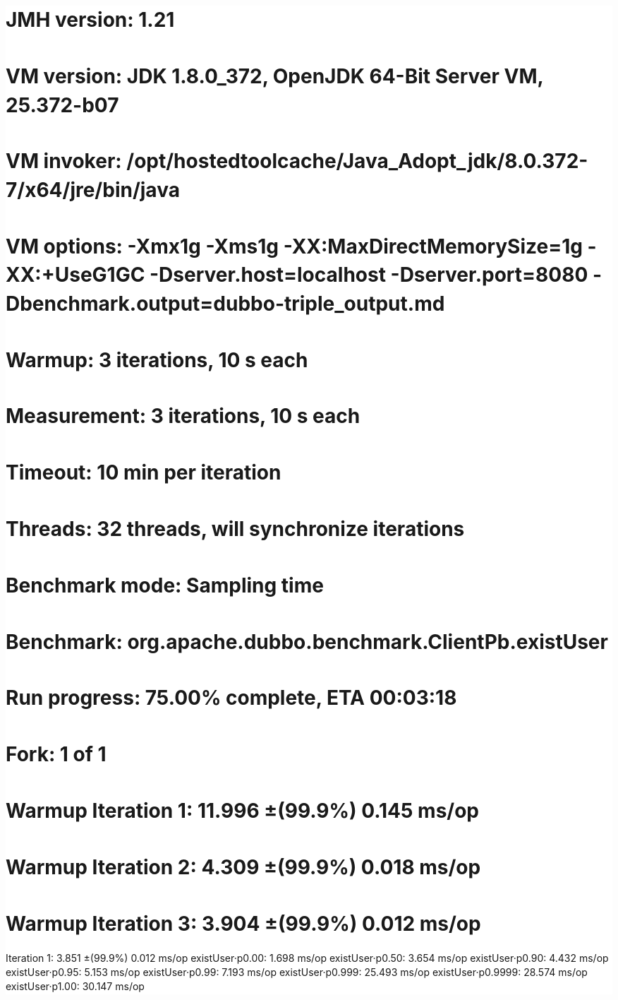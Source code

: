 
# JMH version: 1.21
# VM version: JDK 1.8.0_372, OpenJDK 64-Bit Server VM, 25.372-b07
# VM invoker: /opt/hostedtoolcache/Java_Adopt_jdk/8.0.372-7/x64/jre/bin/java
# VM options: -Xmx1g -Xms1g -XX:MaxDirectMemorySize=1g -XX:+UseG1GC -Dserver.host=localhost -Dserver.port=8080 -Dbenchmark.output=dubbo-triple_output.md
# Warmup: 3 iterations, 10 s each
# Measurement: 3 iterations, 10 s each
# Timeout: 10 min per iteration
# Threads: 32 threads, will synchronize iterations
# Benchmark mode: Sampling time
# Benchmark: org.apache.dubbo.benchmark.ClientPb.existUser

# Run progress: 75.00% complete, ETA 00:03:18
# Fork: 1 of 1
# Warmup Iteration   1: 11.996 ±(99.9%) 0.145 ms/op
# Warmup Iteration   2: 4.309 ±(99.9%) 0.018 ms/op
# Warmup Iteration   3: 3.904 ±(99.9%) 0.012 ms/op
Iteration   1: 3.851 ±(99.9%) 0.012 ms/op
                 existUser·p0.00:   1.698 ms/op
                 existUser·p0.50:   3.654 ms/op
                 existUser·p0.90:   4.432 ms/op
                 existUser·p0.95:   5.153 ms/op
                 existUser·p0.99:   7.193 ms/op
                 existUser·p0.999:  25.493 ms/op
                 existUser·p0.9999: 28.574 ms/op
                 existUser·p1.00:   30.147 ms/op
